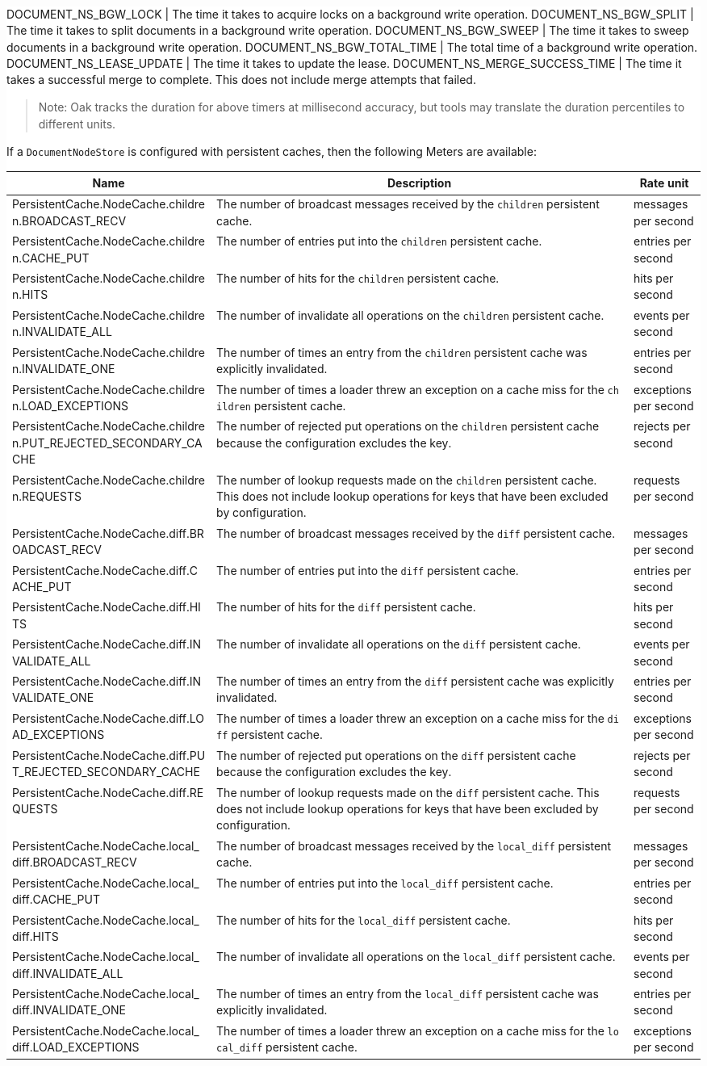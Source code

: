DOCUMENT_NS_BGW_LOCK | The time it takes to acquire locks on a background write operation.
DOCUMENT_NS_BGW_SPLIT | The time it takes to split documents in a background write operation.
DOCUMENT_NS_BGW_SWEEP | The time it takes to sweep documents in a background write operation.
DOCUMENT_NS_BGW_TOTAL_TIME | The total time of a background write operation.
DOCUMENT_NS_LEASE_UPDATE | The time it takes to update the lease.
DOCUMENT_NS_MERGE_SUCCESS_TIME | The time it takes a successful merge to complete. This does not include merge attempts that failed.

> Note: Oak tracks the duration for above timers at millisecond accuracy, but
tools may translate the duration percentiles to different units.

If a `DocumentNodeStore` is configured with persistent caches, then the
following Meters are available:

Name | Description | Rate unit
-----|-------------|----------
PersistentCache.NodeCache.children.BROADCAST_RECV | The number of broadcast messages received by the `children` persistent cache. | messages per second 
PersistentCache.NodeCache.children.CACHE_PUT | The number of entries put into the `children` persistent cache. | entries per second
PersistentCache.NodeCache.children.HITS | The number of hits for the `children` persistent cache. | hits per second
PersistentCache.NodeCache.children.INVALIDATE_ALL | The number of invalidate all operations on the `children` persistent cache. | events per second
PersistentCache.NodeCache.children.INVALIDATE_ONE | The number of times an entry from the `children` persistent cache was explicitly invalidated. | entries per second
PersistentCache.NodeCache.children.LOAD_EXCEPTIONS | The number of times a loader threw an exception on a cache miss for the `children` persistent cache. | exceptions per second
PersistentCache.NodeCache.children.PUT_REJECTED_SECONDARY_CACHE | The number of rejected put operations on the `children` persistent cache because the configuration excludes the key. | rejects per second
PersistentCache.NodeCache.children.REQUESTS | The number of lookup requests made on the `children` persistent cache. This does not include lookup operations for keys that have been excluded by configuration. | requests per second
PersistentCache.NodeCache.diff.BROADCAST_RECV | The number of broadcast messages received by the `diff` persistent cache. | messages per second 
PersistentCache.NodeCache.diff.CACHE_PUT | The number of entries put into the `diff` persistent cache. | entries per second
PersistentCache.NodeCache.diff.HITS | The number of hits for the `diff` persistent cache. | hits per second
PersistentCache.NodeCache.diff.INVALIDATE_ALL | The number of invalidate all operations on the `diff` persistent cache. | events per second
PersistentCache.NodeCache.diff.INVALIDATE_ONE | The number of times an entry from the `diff` persistent cache was explicitly invalidated. | entries per second
PersistentCache.NodeCache.diff.LOAD_EXCEPTIONS | The number of times a loader threw an exception on a cache miss for the `diff` persistent cache. | exceptions per second
PersistentCache.NodeCache.diff.PUT_REJECTED_SECONDARY_CACHE | The number of rejected put operations on the `diff` persistent cache because the configuration excludes the key. | rejects per second
PersistentCache.NodeCache.diff.REQUESTS | The number of lookup requests made on the `diff` persistent cache. This does not include lookup operations for keys that have been excluded by configuration. | requests per second
PersistentCache.NodeCache.local_diff.BROADCAST_RECV | The number of broadcast messages received by the `local_diff` persistent cache. | messages per second 
PersistentCache.NodeCache.local_diff.CACHE_PUT | The number of entries put into the `local_diff` persistent cache. | entries per second
PersistentCache.NodeCache.local_diff.HITS | The number of hits for the `local_diff` persistent cache. | hits per second
PersistentCache.NodeCache.local_diff.INVALIDATE_ALL | The number of invalidate all operations on the `local_diff` persistent cache. | events per second
PersistentCache.NodeCache.local_diff.INVALIDATE_ONE | The number of times an entry from the `local_diff` persistent cache was explicitly invalidated. | entries per second
PersistentCache.NodeCache.local_diff.LOAD_EXCEPTIONS | The number of times a loader threw an exception on a cache miss for the `local_diff` persistent cache. | exceptions per second